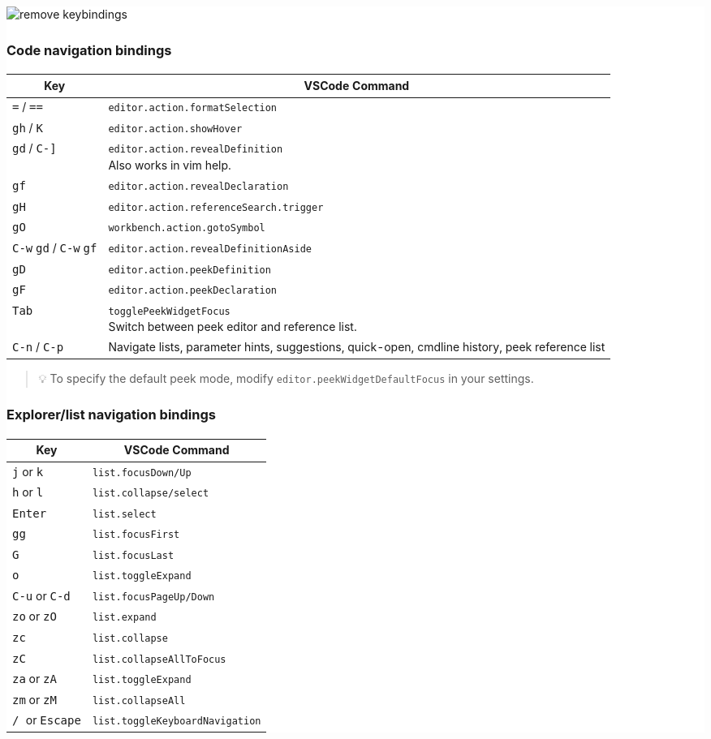 ![remove keybindings](https://github.com/vscode-neovim/vscode-neovim/assets/47070852/816e9734-bac3-4bbb-ab7f-13bf2e364794)

### Code navigation bindings

| Key                                                         | VSCode Command                                                                                 |
| ----------------------------------------------------------- | ---------------------------------------------------------------------------------------------- |
| <kbd>=</kbd> / <kbd>==</kbd>                                | `editor.action.formatSelection`                                                                |
| <kbd>gh</kbd> / <kbd>K</kbd>                                | `editor.action.showHover`                                                                      |
| <kbd>gd</kbd> / <kbd>C-]</kbd>                              | `editor.action.revealDefinition` <br/> Also works in vim help.                                 |
| <kbd>gf</kbd>                                               | `editor.action.revealDeclaration`                                                              |
| <kbd>gH</kbd>                                               | `editor.action.referenceSearch.trigger`                                                        |
| <kbd>gO</kbd>                                               | `workbench.action.gotoSymbol`                                                                  |
| <kbd>C-w</kbd> <kbd>gd</kbd> / <kbd>C-w</kbd> <kbd>gf</kbd> | `editor.action.revealDefinitionAside`                                                          |
| <kbd>gD</kbd>                                               | `editor.action.peekDefinition`                                                                 |
| <kbd>gF</kbd>                                               | `editor.action.peekDeclaration`                                                                |
| <kbd>Tab</kbd>                                              | `togglePeekWidgetFocus` <br/> Switch between peek editor and reference list.                   |
| <kbd>C-n</kbd> / <kbd>C-p</kbd>                             | Navigate lists, parameter hints, suggestions, quick-open, cmdline history, peek reference list |

> 💡 To specify the default peek mode, modify `editor.peekWidgetDefaultFocus` in your settings.

### Explorer/list navigation bindings

| Key                                 | VSCode Command                  |
| ----------------------------------- | ------------------------------- |
| <kbd>j</kbd> or <kbd>k</kbd>        | `list.focusDown/Up`             |
| <kbd>h</kbd> or <kbd>l</kbd>        | `list.collapse/select`          |
| <kbd>Enter</kbd>                    | `list.select`                   |
| <kbd>gg</kbd>                       | `list.focusFirst`               |
| <kbd>G</kbd>                        | `list.focusLast`                |
| <kbd>o</kbd>                        | `list.toggleExpand`             |
| <kbd>C-u</kbd> or <kbd>C-d</kbd>    | `list.focusPageUp/Down`         |
| <kbd>zo</kbd> or <kbd>zO</kbd>      | `list.expand`                   |
| <kbd>zc</kbd>                       | `list.collapse`                 |
| <kbd>zC</kbd>                       | `list.collapseAllToFocus`       |
| <kbd>za</kbd> or <kbd>zA</kbd>      | `list.toggleExpand`             |
| <kbd>zm</kbd> or <kbd>zM</kbd>      | `list.collapseAll`              |
| <kbd> / </kbd> or <kbd>Escape</kbd> | `list.toggleKeyboardNavigation` |
